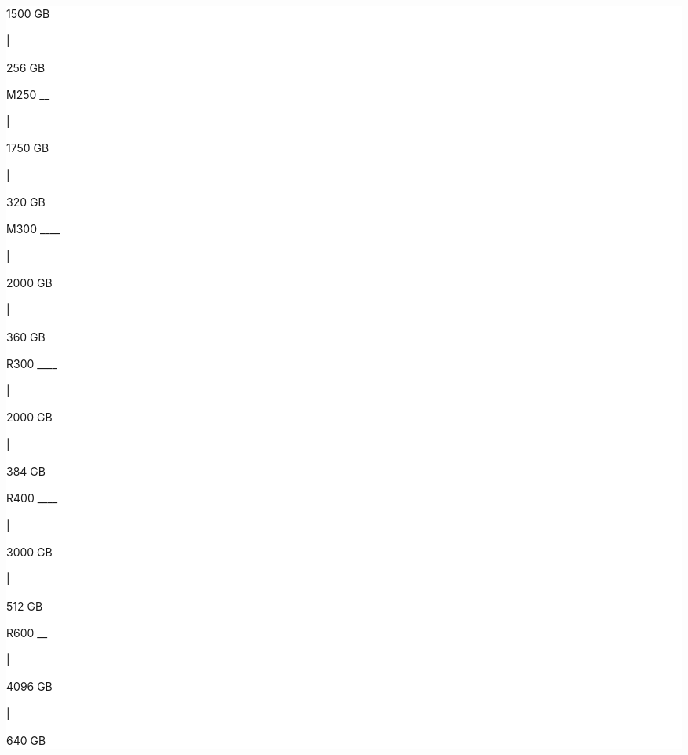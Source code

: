 1500 GB

|

256 GB  
  
M250 __

|

1750 GB

|

320 GB  
  
M300 ____

|

2000 GB

|

360 GB  
  
R300 ____

|

2000 GB

|

384 GB  
  
R400 ____

|

3000 GB

|

512 GB  
  
R600 __

|

4096 GB

|

640 GB  
  
